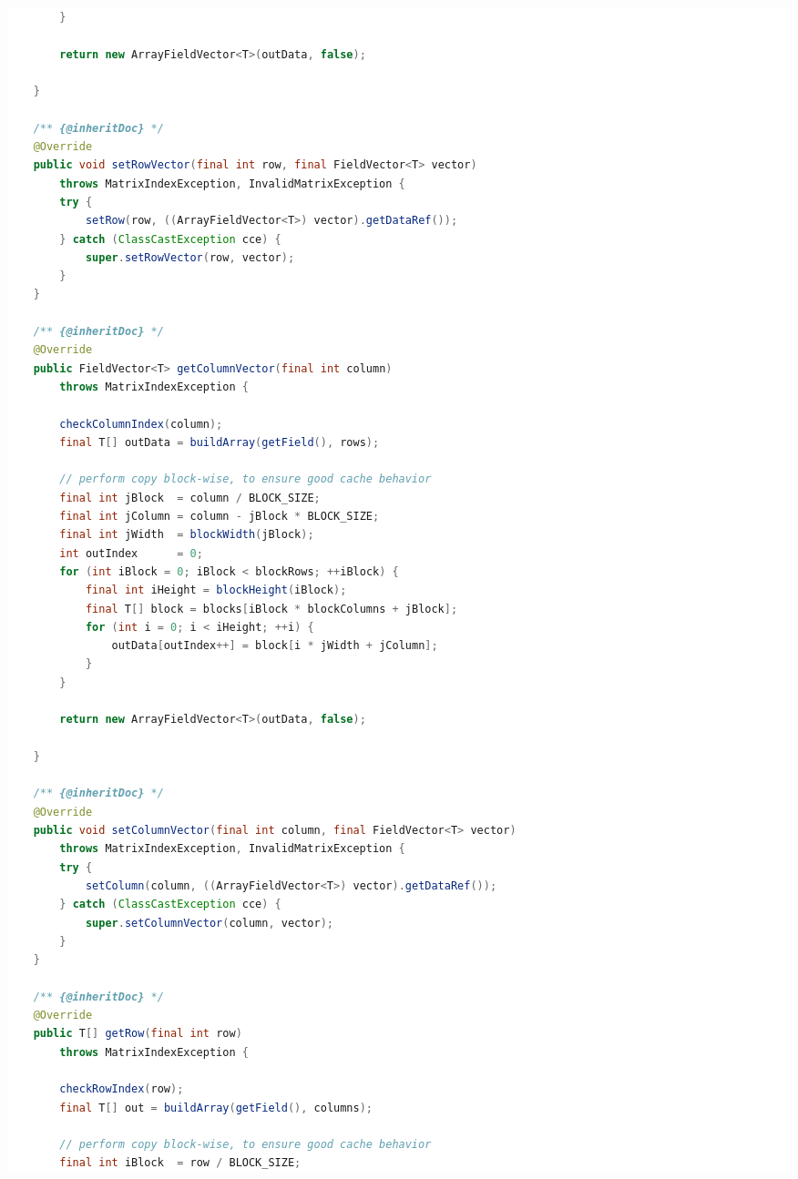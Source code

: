 ```java
        }

        return new ArrayFieldVector<T>(outData, false);

    }

    /** {@inheritDoc} */
    @Override
    public void setRowVector(final int row, final FieldVector<T> vector)
        throws MatrixIndexException, InvalidMatrixException {
        try {
            setRow(row, ((ArrayFieldVector<T>) vector).getDataRef());
        } catch (ClassCastException cce) {
            super.setRowVector(row, vector);
        }
    }

    /** {@inheritDoc} */
    @Override
    public FieldVector<T> getColumnVector(final int column)
        throws MatrixIndexException {

        checkColumnIndex(column);
        final T[] outData = buildArray(getField(), rows);

        // perform copy block-wise, to ensure good cache behavior
        final int jBlock  = column / BLOCK_SIZE;
        final int jColumn = column - jBlock * BLOCK_SIZE;
        final int jWidth  = blockWidth(jBlock);
        int outIndex      = 0;
        for (int iBlock = 0; iBlock < blockRows; ++iBlock) {
            final int iHeight = blockHeight(iBlock);
            final T[] block = blocks[iBlock * blockColumns + jBlock];
            for (int i = 0; i < iHeight; ++i) {
                outData[outIndex++] = block[i * jWidth + jColumn];
            }
        }

        return new ArrayFieldVector<T>(outData, false);

    }

    /** {@inheritDoc} */
    @Override
    public void setColumnVector(final int column, final FieldVector<T> vector)
        throws MatrixIndexException, InvalidMatrixException {
        try {
            setColumn(column, ((ArrayFieldVector<T>) vector).getDataRef());
        } catch (ClassCastException cce) {
            super.setColumnVector(column, vector);
        }
    }

    /** {@inheritDoc} */
    @Override
    public T[] getRow(final int row)
        throws MatrixIndexException {

        checkRowIndex(row);
        final T[] out = buildArray(getField(), columns);

        // perform copy block-wise, to ensure good cache behavior
        final int iBlock  = row / BLOCK_SIZE;
```